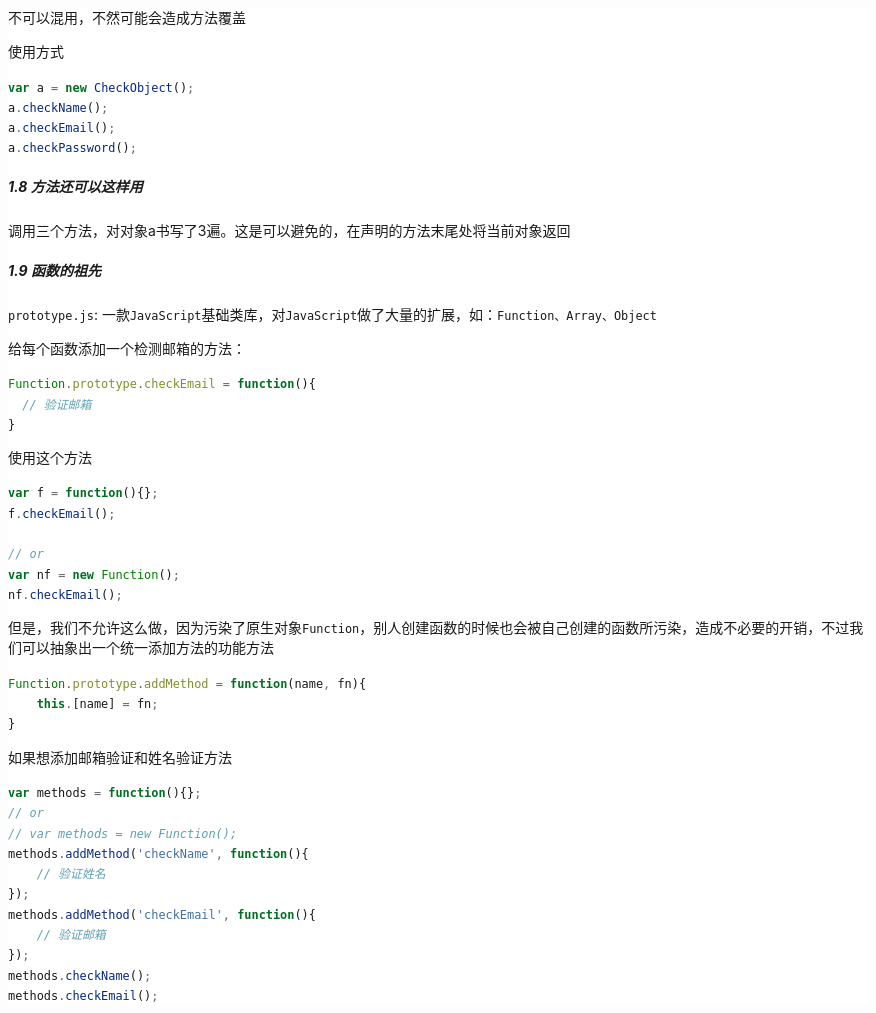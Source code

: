 不可以混用，不然可能会造成方法覆盖

使用方式

```javascript
var a = new CheckObject();
a.checkName();
a.checkEmail();
a.checkPassword();
```

##### 1.8 方法还可以这样用

调用三个方法，对对象a书写了3遍。这是可以避免的，在声明的方法末尾处将当前对象返回

##### 1.9 函数的祖先

`prototype.js`: 一款`JavaScript`基础类库，对`JavaScript`做了大量的扩展，如：`Function、Array、Object`

给每个函数添加一个检测邮箱的方法：

```javascript
Function.prototype.checkEmail = function(){
  // 验证邮箱
}
```

使用这个方法

```javascript
var f = function(){};
f.checkEmail();

// or
var nf = new Function();
nf.checkEmail();
```

但是，我们不允许这么做，因为污染了原生对象`Function`，别人创建函数的时候也会被自己创建的函数所污染，造成不必要的开销，不过我们可以抽象出一个统一添加方法的功能方法

```javascript
Function.prototype.addMethod = function(name, fn){
    this.[name] = fn;
}
```

如果想添加邮箱验证和姓名验证方法

```javascript
var methods = function(){}; 
// or
// var methods = new Function();
methods.addMethod('checkName', function(){
    // 验证姓名
});
methods.addMethod('checkEmail', function(){
    // 验证邮箱
});
methods.checkName();
methods.checkEmail();
```
